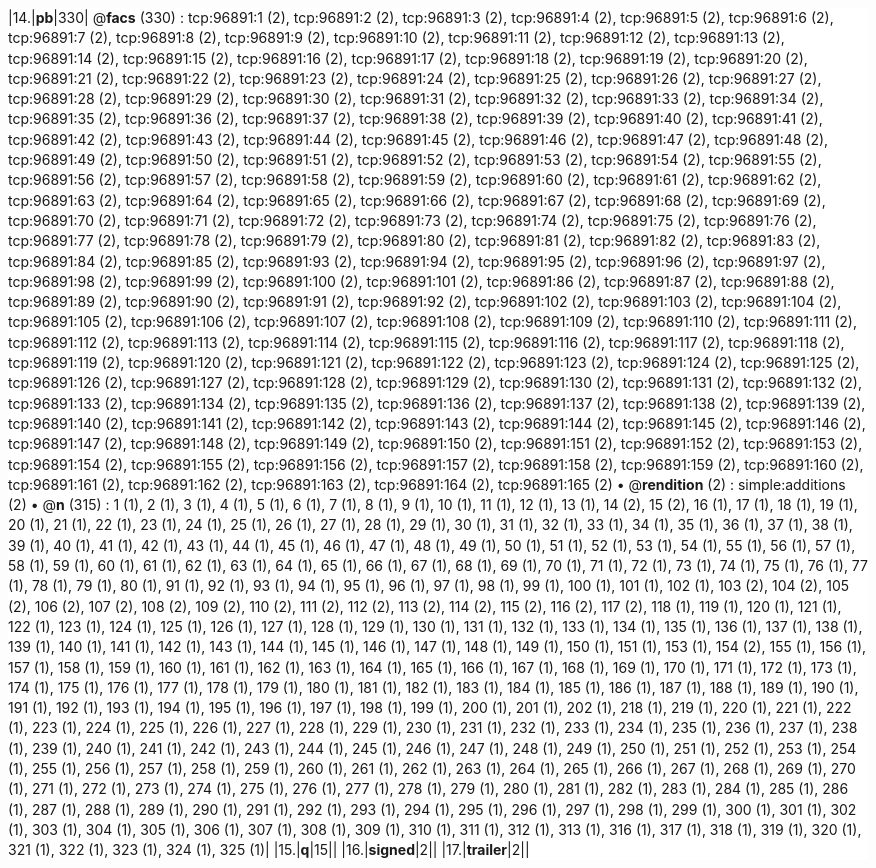 |14.|__pb__|330| @__facs__ (330) : tcp:96891:1 (2), tcp:96891:2 (2), tcp:96891:3 (2), tcp:96891:4 (2), tcp:96891:5 (2), tcp:96891:6 (2), tcp:96891:7 (2), tcp:96891:8 (2), tcp:96891:9 (2), tcp:96891:10 (2), tcp:96891:11 (2), tcp:96891:12 (2), tcp:96891:13 (2), tcp:96891:14 (2), tcp:96891:15 (2), tcp:96891:16 (2), tcp:96891:17 (2), tcp:96891:18 (2), tcp:96891:19 (2), tcp:96891:20 (2), tcp:96891:21 (2), tcp:96891:22 (2), tcp:96891:23 (2), tcp:96891:24 (2), tcp:96891:25 (2), tcp:96891:26 (2), tcp:96891:27 (2), tcp:96891:28 (2), tcp:96891:29 (2), tcp:96891:30 (2), tcp:96891:31 (2), tcp:96891:32 (2), tcp:96891:33 (2), tcp:96891:34 (2), tcp:96891:35 (2), tcp:96891:36 (2), tcp:96891:37 (2), tcp:96891:38 (2), tcp:96891:39 (2), tcp:96891:40 (2), tcp:96891:41 (2), tcp:96891:42 (2), tcp:96891:43 (2), tcp:96891:44 (2), tcp:96891:45 (2), tcp:96891:46 (2), tcp:96891:47 (2), tcp:96891:48 (2), tcp:96891:49 (2), tcp:96891:50 (2), tcp:96891:51 (2), tcp:96891:52 (2), tcp:96891:53 (2), tcp:96891:54 (2), tcp:96891:55 (2), tcp:96891:56 (2), tcp:96891:57 (2), tcp:96891:58 (2), tcp:96891:59 (2), tcp:96891:60 (2), tcp:96891:61 (2), tcp:96891:62 (2), tcp:96891:63 (2), tcp:96891:64 (2), tcp:96891:65 (2), tcp:96891:66 (2), tcp:96891:67 (2), tcp:96891:68 (2), tcp:96891:69 (2), tcp:96891:70 (2), tcp:96891:71 (2), tcp:96891:72 (2), tcp:96891:73 (2), tcp:96891:74 (2), tcp:96891:75 (2), tcp:96891:76 (2), tcp:96891:77 (2), tcp:96891:78 (2), tcp:96891:79 (2), tcp:96891:80 (2), tcp:96891:81 (2), tcp:96891:82 (2), tcp:96891:83 (2), tcp:96891:84 (2), tcp:96891:85 (2), tcp:96891:93 (2), tcp:96891:94 (2), tcp:96891:95 (2), tcp:96891:96 (2), tcp:96891:97 (2), tcp:96891:98 (2), tcp:96891:99 (2), tcp:96891:100 (2), tcp:96891:101 (2), tcp:96891:86 (2), tcp:96891:87 (2), tcp:96891:88 (2), tcp:96891:89 (2), tcp:96891:90 (2), tcp:96891:91 (2), tcp:96891:92 (2), tcp:96891:102 (2), tcp:96891:103 (2), tcp:96891:104 (2), tcp:96891:105 (2), tcp:96891:106 (2), tcp:96891:107 (2), tcp:96891:108 (2), tcp:96891:109 (2), tcp:96891:110 (2), tcp:96891:111 (2), tcp:96891:112 (2), tcp:96891:113 (2), tcp:96891:114 (2), tcp:96891:115 (2), tcp:96891:116 (2), tcp:96891:117 (2), tcp:96891:118 (2), tcp:96891:119 (2), tcp:96891:120 (2), tcp:96891:121 (2), tcp:96891:122 (2), tcp:96891:123 (2), tcp:96891:124 (2), tcp:96891:125 (2), tcp:96891:126 (2), tcp:96891:127 (2), tcp:96891:128 (2), tcp:96891:129 (2), tcp:96891:130 (2), tcp:96891:131 (2), tcp:96891:132 (2), tcp:96891:133 (2), tcp:96891:134 (2), tcp:96891:135 (2), tcp:96891:136 (2), tcp:96891:137 (2), tcp:96891:138 (2), tcp:96891:139 (2), tcp:96891:140 (2), tcp:96891:141 (2), tcp:96891:142 (2), tcp:96891:143 (2), tcp:96891:144 (2), tcp:96891:145 (2), tcp:96891:146 (2), tcp:96891:147 (2), tcp:96891:148 (2), tcp:96891:149 (2), tcp:96891:150 (2), tcp:96891:151 (2), tcp:96891:152 (2), tcp:96891:153 (2), tcp:96891:154 (2), tcp:96891:155 (2), tcp:96891:156 (2), tcp:96891:157 (2), tcp:96891:158 (2), tcp:96891:159 (2), tcp:96891:160 (2), tcp:96891:161 (2), tcp:96891:162 (2), tcp:96891:163 (2), tcp:96891:164 (2), tcp:96891:165 (2)  •  @__rendition__ (2) : simple:additions (2)  •  @__n__ (315) : 1 (1), 2 (1), 3 (1), 4 (1), 5 (1), 6 (1), 7 (1), 8 (1), 9 (1), 10 (1), 11 (1), 12 (1), 13 (1), 14 (2), 15 (2), 16 (1), 17 (1), 18 (1), 19 (1), 20 (1), 21 (1), 22 (1), 23 (1), 24 (1), 25 (1), 26 (1), 27 (1), 28 (1), 29 (1), 30 (1), 31 (1), 32 (1), 33 (1), 34 (1), 35 (1), 36 (1), 37 (1), 38 (1), 39 (1), 40 (1), 41 (1), 42 (1), 43 (1), 44 (1), 45 (1), 46 (1), 47 (1), 48 (1), 49 (1), 50 (1), 51 (1), 52 (1), 53 (1), 54 (1), 55 (1), 56 (1), 57 (1), 58 (1), 59 (1), 60 (1), 61 (1), 62 (1), 63 (1), 64 (1), 65 (1), 66 (1), 67 (1), 68 (1), 69 (1), 70 (1), 71 (1), 72 (1), 73 (1), 74 (1), 75 (1), 76 (1), 77 (1), 78 (1), 79 (1), 80 (1), 91 (1), 92 (1), 93 (1), 94 (1), 95 (1), 96 (1), 97 (1), 98 (1), 99 (1), 100 (1), 101 (1), 102 (1), 103 (2), 104 (2), 105 (2), 106 (2), 107 (2), 108 (2), 109 (2), 110 (2), 111 (2), 112 (2), 113 (2), 114 (2), 115 (2), 116 (2), 117 (2), 118 (1), 119 (1), 120 (1), 121 (1), 122 (1), 123 (1), 124 (1), 125 (1), 126 (1), 127 (1), 128 (1), 129 (1), 130 (1), 131 (1), 132 (1), 133 (1), 134 (1), 135 (1), 136 (1), 137 (1), 138 (1), 139 (1), 140 (1), 141 (1), 142 (1), 143 (1), 144 (1), 145 (1), 146 (1), 147 (1), 148 (1), 149 (1), 150 (1), 151 (1), 153 (1), 154 (2), 155 (1), 156 (1), 157 (1), 158 (1), 159 (1), 160 (1), 161 (1), 162 (1), 163 (1), 164 (1), 165 (1), 166 (1), 167 (1), 168 (1), 169 (1), 170 (1), 171 (1), 172 (1), 173 (1), 174 (1), 175 (1), 176 (1), 177 (1), 178 (1), 179 (1), 180 (1), 181 (1), 182 (1), 183 (1), 184 (1), 185 (1), 186 (1), 187 (1), 188 (1), 189 (1), 190 (1), 191 (1), 192 (1), 193 (1), 194 (1), 195 (1), 196 (1), 197 (1), 198 (1), 199 (1), 200 (1), 201 (1), 202 (1), 218 (1), 219 (1), 220 (1), 221 (1), 222 (1), 223 (1), 224 (1), 225 (1), 226 (1), 227 (1), 228 (1), 229 (1), 230 (1), 231 (1), 232 (1), 233 (1), 234 (1), 235 (1), 236 (1), 237 (1), 238 (1), 239 (1), 240 (1), 241 (1), 242 (1), 243 (1), 244 (1), 245 (1), 246 (1), 247 (1), 248 (1), 249 (1), 250 (1), 251 (1), 252 (1), 253 (1), 254 (1), 255 (1), 256 (1), 257 (1), 258 (1), 259 (1), 260 (1), 261 (1), 262 (1), 263 (1), 264 (1), 265 (1), 266 (1), 267 (1), 268 (1), 269 (1), 270 (1), 271 (1), 272 (1), 273 (1), 274 (1), 275 (1), 276 (1), 277 (1), 278 (1), 279 (1), 280 (1), 281 (1), 282 (1), 283 (1), 284 (1), 285 (1), 286 (1), 287 (1), 288 (1), 289 (1), 290 (1), 291 (1), 292 (1), 293 (1), 294 (1), 295 (1), 296 (1), 297 (1), 298 (1), 299 (1), 300 (1), 301 (1), 302 (1), 303 (1), 304 (1), 305 (1), 306 (1), 307 (1), 308 (1), 309 (1), 310 (1), 311 (1), 312 (1), 313 (1), 316 (1), 317 (1), 318 (1), 319 (1), 320 (1), 321 (1), 322 (1), 323 (1), 324 (1), 325 (1)|
|15.|__q__|15||
|16.|__signed__|2||
|17.|__trailer__|2||
